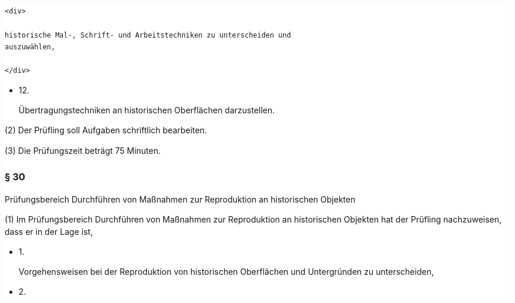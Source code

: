     <div>
    
    historische Mal-, Schrift- und Arbeitstechniken zu unterscheiden und
    auszuwählen,
    
    </div>

  - 12\.
    
    <div>
    
    Übertragungstechniken an historischen Oberflächen darzustellen.
    
    </div>

</div>

<div class="jurAbsatz">

(2) Der Prüfling soll Aufgaben schriftlich bearbeiten.

</div>

<div class="jurAbsatz">

(3) Die Prüfungszeit beträgt 75 Minuten.

</div>

</div>

</div>

</div>

<span id="BJNR230000021BJNE003100000.html"></span>

### § 30  
Prüfungsbereich Durchführen von Maßnahmen zur Reproduktion an historischen Objekten

<div>

<div class="jnhtml">

<div>

<div class="jurAbsatz">

(1) Im Prüfungsbereich Durchführen von Maßnahmen zur Reproduktion an
historischen Objekten hat der Prüfling nachzuweisen, dass er in der Lage
ist,

  - 1\.
    
    <div>
    
    Vorgehensweisen bei der Reproduktion von historischen Oberflächen
    und Untergründen zu unterscheiden,
    
    </div>

  - 2\.
    